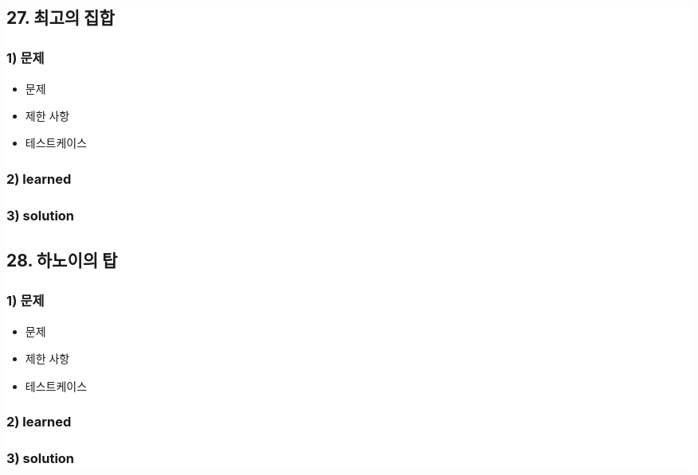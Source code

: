 ## 27. 최고의 집합

### 1) 문제

* 문제

```

```

* 제한 사항

```

```

* 테스트케이스

```

```

### 2) learned

### 3) solution

```javascript

```

## 28. 하노이의 탑

### 1) 문제

* 문제

```

```

* 제한 사항

```

```

* 테스트케이스

```

```

### 2) learned

### 3) solution

```javascript

```
